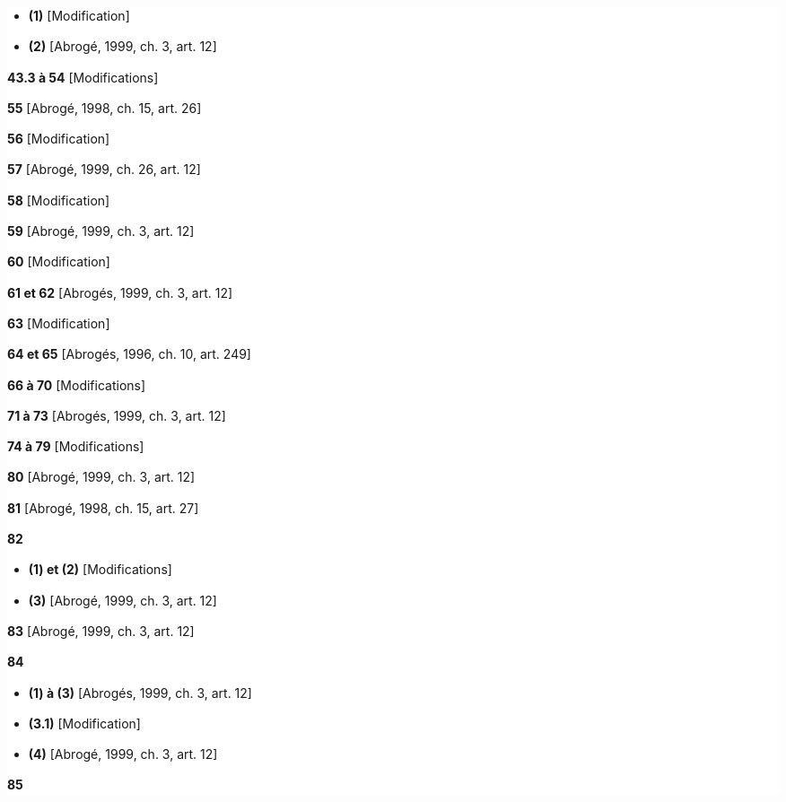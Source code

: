 - **(1)** [Modification]

- **(2)** [Abrogé, 1999, ch. 3, art. 12]


**43.3 à 54** [Modifications]


**55** [Abrogé, 1998, ch. 15, art. 26]


**56** [Modification]


**57** [Abrogé, 1999, ch. 26, art. 12]


**58** [Modification]


**59** [Abrogé, 1999, ch. 3, art. 12]


**60** [Modification]


**61 et 62** [Abrogés, 1999, ch. 3, art. 12]


**63** [Modification]


**64 et 65** [Abrogés, 1996, ch. 10, art. 249]


**66 à 70** [Modifications]


**71 à 73** [Abrogés, 1999, ch. 3, art. 12]


**74 à 79** [Modifications]


**80** [Abrogé, 1999, ch. 3, art. 12]


**81** [Abrogé, 1998, ch. 15, art. 27]


**82** 

- **(1) et (2)** [Modifications]

- **(3)** [Abrogé, 1999, ch. 3, art. 12]


**83** [Abrogé, 1999, ch. 3, art. 12]


**84** 

- **(1) à (3)** [Abrogés, 1999, ch. 3, art. 12]

- **(3.1)** [Modification]

- **(4)** [Abrogé, 1999, ch. 3, art. 12]


**85** 
